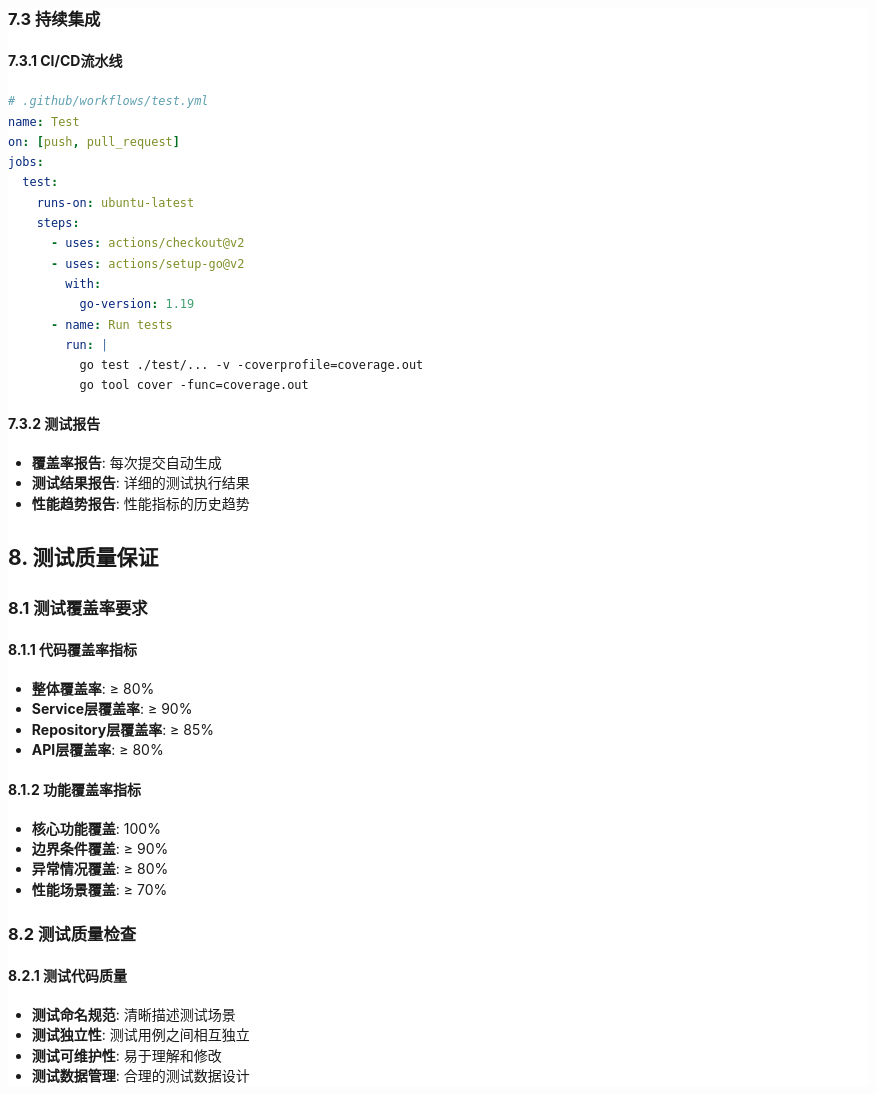 ### 7.3 持续集成

#### 7.3.1 CI/CD流水线
```yaml
# .github/workflows/test.yml
name: Test
on: [push, pull_request]
jobs:
  test:
    runs-on: ubuntu-latest
    steps:
      - uses: actions/checkout@v2
      - uses: actions/setup-go@v2
        with:
          go-version: 1.19
      - name: Run tests
        run: |
          go test ./test/... -v -coverprofile=coverage.out
          go tool cover -func=coverage.out
```

#### 7.3.2 测试报告
- **覆盖率报告**: 每次提交自动生成
- **测试结果报告**: 详细的测试执行结果
- **性能趋势报告**: 性能指标的历史趋势

## 8. 测试质量保证

### 8.1 测试覆盖率要求

#### 8.1.1 代码覆盖率指标
- **整体覆盖率**: ≥ 80%
- **Service层覆盖率**: ≥ 90%
- **Repository层覆盖率**: ≥ 85%
- **API层覆盖率**: ≥ 80%

#### 8.1.2 功能覆盖率指标
- **核心功能覆盖**: 100%
- **边界条件覆盖**: ≥ 90%
- **异常情况覆盖**: ≥ 80%
- **性能场景覆盖**: ≥ 70%

### 8.2 测试质量检查

#### 8.2.1 测试代码质量
- **测试命名规范**: 清晰描述测试场景
- **测试独立性**: 测试用例之间相互独立
- **测试可维护性**: 易于理解和修改
- **测试数据管理**: 合理的测试数据设计
